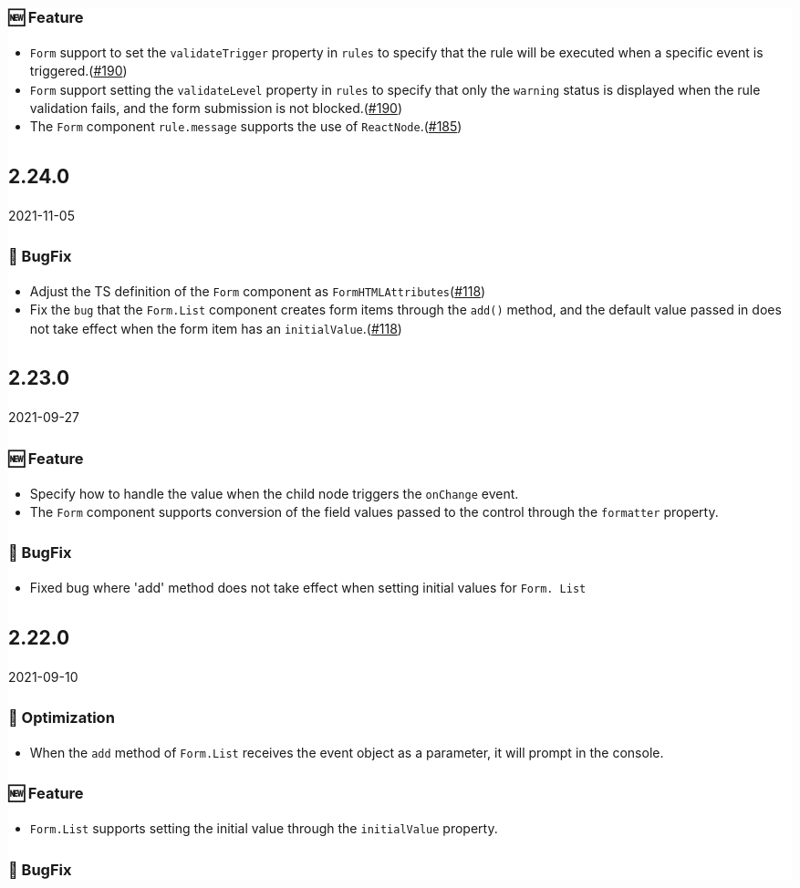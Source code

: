### 🆕 Feature

- `Form` support to set the `validateTrigger` property in `rules` to specify that the rule will be executed when a specific event is triggered.([#190](https://github.com/arco-design/arco-design/pull/190))
- `Form` support setting the `validateLevel` property in `rules` to specify that only the `warning` status is displayed when the rule validation fails, and the form submission is not blocked.([#190](https://github.com/arco-design/arco-design/pull/190))
- The `Form` component `rule.message` supports the use of `ReactNode`.([#185](https://github.com/arco-design/arco-design/pull/185))

## 2.24.0

2021-11-05

### 🐛 BugFix

- Adjust the TS definition of the `Form` component as `FormHTMLAttributes`([#118](https://github.com/arco-design/arco-design/pull/118))
- Fix the `bug` that the `Form.List` component creates form items through the `add()` method, and the default value passed in does not take effect when the form item has an `initialValue`.([#118](https://github.com/arco-design/arco-design/pull/118))

## 2.23.0

2021-09-27

### 🆕 Feature

- Specify how to handle the value when the child node triggers the `onChange` event.
- The `Form` component supports conversion of the field values ​​passed to the control through the `formatter` property.

### 🐛 BugFix

- Fixed bug where 'add' method does not take effect when setting initial values for `Form. List`

## 2.22.0

2021-09-10

### 💎 Optimization

-  When the `add` method of `Form.List` receives the event object as a parameter, it will prompt in the console.

### 🆕 Feature

- `Form.List` supports setting the initial value through the `initialValue` property.

### 🐛 BugFix

